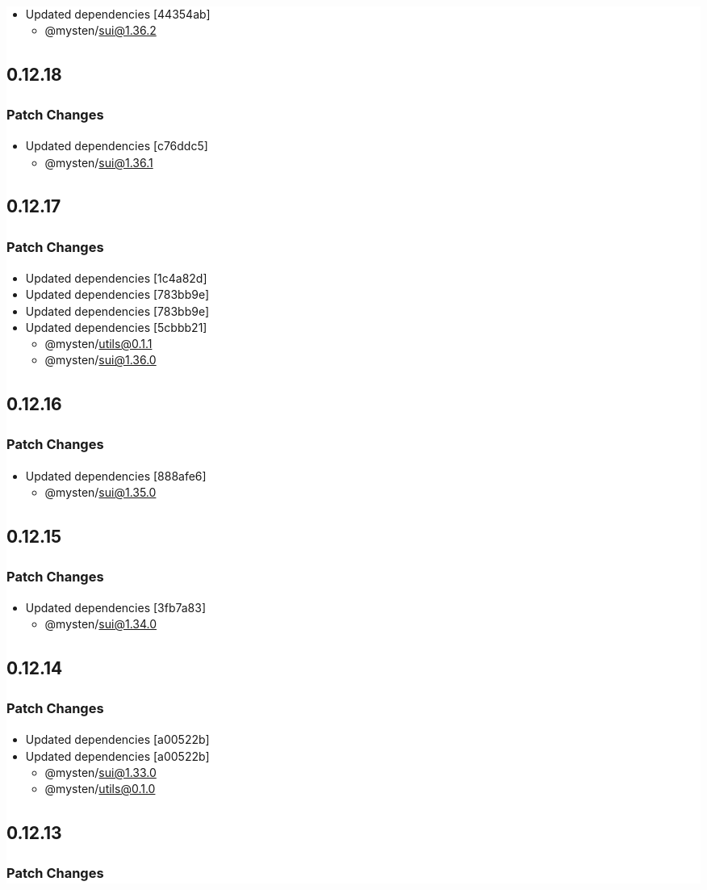- Updated dependencies [44354ab]
  - @mysten/sui@1.36.2

## 0.12.18

### Patch Changes

- Updated dependencies [c76ddc5]
  - @mysten/sui@1.36.1

## 0.12.17

### Patch Changes

- Updated dependencies [1c4a82d]
- Updated dependencies [783bb9e]
- Updated dependencies [783bb9e]
- Updated dependencies [5cbbb21]
  - @mysten/utils@0.1.1
  - @mysten/sui@1.36.0

## 0.12.16

### Patch Changes

- Updated dependencies [888afe6]
  - @mysten/sui@1.35.0

## 0.12.15

### Patch Changes

- Updated dependencies [3fb7a83]
  - @mysten/sui@1.34.0

## 0.12.14

### Patch Changes

- Updated dependencies [a00522b]
- Updated dependencies [a00522b]
  - @mysten/sui@1.33.0
  - @mysten/utils@0.1.0

## 0.12.13

### Patch Changes
